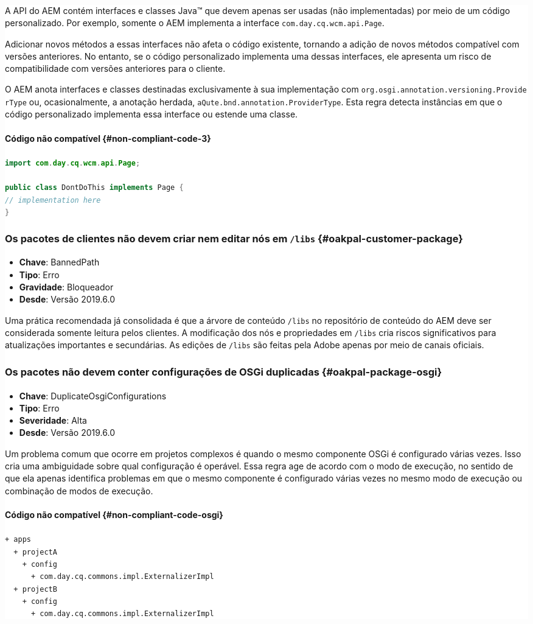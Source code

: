 A API do AEM contém interfaces e classes Java™ que devem apenas ser usadas (não implementadas) por meio de um código personalizado. Por exemplo, somente o AEM implementa a interface `com.day.cq.wcm.api.Page`.

Adicionar novos métodos a essas interfaces não afeta o código existente, tornando a adição de novos métodos compatível com versões anteriores. No entanto, se o código personalizado implementa uma dessas interfaces, ele apresenta um risco de compatibilidade com versões anteriores para o cliente.

O AEM anota interfaces e classes destinadas exclusivamente à sua implementação com `org.osgi.annotation.versioning.ProviderType` ou, ocasionalmente, a anotação herdada, `aQute.bnd.annotation.ProviderType`. Esta regra detecta instâncias em que o código personalizado implementa essa interface ou estende uma classe.

#### Código não compatível {#non-compliant-code-3}

```java
import com.day.cq.wcm.api.Page;

public class DontDoThis implements Page {
// implementation here
}
```

### Os pacotes de clientes não devem criar nem editar nós em `/libs` {#oakpal-customer-package}

* **Chave**: BannedPath
* **Tipo**: Erro
* **Gravidade**: Bloqueador
* **Desde**: Versão 2019.6.0

Uma prática recomendada já consolidada é que a árvore de conteúdo `/libs` no repositório de conteúdo do AEM deve ser considerada somente leitura pelos clientes. A modificação dos nós e propriedades em `/libs` cria riscos significativos para atualizações importantes e secundárias. As edições de `/libs` são feitas pela Adobe apenas por meio de canais oficiais.

### Os pacotes não devem conter configurações de OSGi duplicadas {#oakpal-package-osgi}

* **Chave**: DuplicateOsgiConfigurations
* **Tipo**: Erro
* **Severidade**: Alta
* **Desde**: Versão 2019.6.0

Um problema comum que ocorre em projetos complexos é quando o mesmo componente OSGi é configurado várias vezes. Isso cria uma ambiguidade sobre qual configuração é operável. Essa regra age de acordo com o modo de execução, no sentido de que ela apenas identifica problemas em que o mesmo componente é configurado várias vezes no mesmo modo de execução ou combinação de modos de execução.

#### Código não compatível  {#non-compliant-code-osgi}

```text
+ apps
  + projectA
    + config
      + com.day.cq.commons.impl.ExternalizerImpl
  + projectB
    + config
      + com.day.cq.commons.impl.ExternalizerImpl
```
